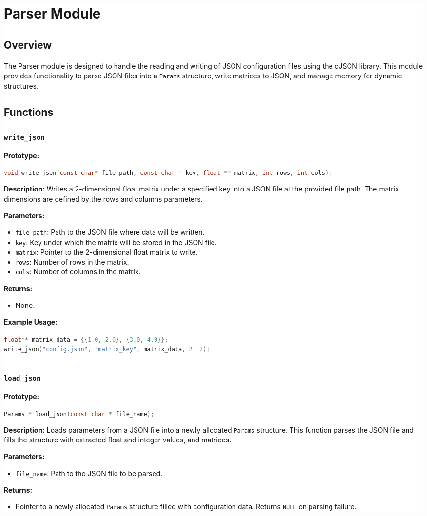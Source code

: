 
# Parser Module 

## Overview
The Parser module is designed to handle the reading and writing of JSON configuration files using the cJSON library. This module provides functionality to parse JSON files into a `Params` structure, write matrices to JSON, and manage memory for dynamic structures.

## Functions

### `write_json`
**Prototype:**
```c
void write_json(const char* file_path, const char * key, float ** matrix, int rows, int cols);
```

**Description:**
Writes a 2-dimensional float matrix under a specified key into a JSON file at the provided file path. The matrix dimensions are defined by the rows and columns parameters.

**Parameters:**
- `file_path`: Path to the JSON file where data will be written.
- `key`: Key under which the matrix will be stored in the JSON file.
- `matrix`: Pointer to the 2-dimensional float matrix to write.
- `rows`: Number of rows in the matrix.
- `cols`: Number of columns in the matrix.

**Returns:**
- None.

**Example Usage:**
```c
float** matrix_data = {{1.0, 2.0}, {3.0, 4.0}};
write_json("config.json", "matrix_key", matrix_data, 2, 2);
```

---

### `load_json`
**Prototype:**
```c
Params * load_json(const char * file_name);
```

**Description:**
Loads parameters from a JSON file into a newly allocated `Params` structure. This function parses the JSON file and fills the structure with extracted float and integer values, and matrices.

**Parameters:**
- `file_name`: Path to the JSON file to be parsed.

**Returns:**
- Pointer to a newly allocated `Params` structure filled with configuration data. Returns `NULL` on parsing failure.
